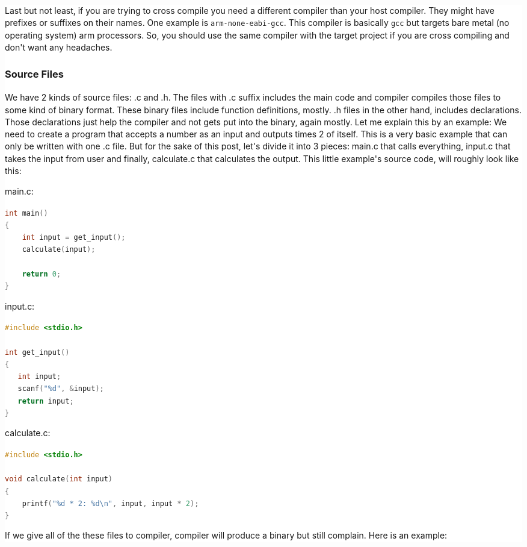 Last but not least, if you are trying to cross compile you need a different compiler than your host compiler. They might have prefixes or suffixes on their names. One example is `arm-none-eabi-gcc`. This compiler is basically `gcc` but targets bare metal (no operating system) arm processors. So, you should use the same compiler with the target project if you are cross compiling and don't want any headaches.

### Source Files

We have 2 kinds of source files: .c and .h. The files with .c suffix includes the main code and compiler compiles those files to some kind of binary format. These binary files include function definitions, mostly. .h files in the other hand, includes declarations. Those declarations just help the compiler and not gets put into the binary, again mostly. Let me explain this by an example: We need to create a program that accepts a number as an input and outputs times 2 of itself. This is a very basic example that can only be written with one .c file. But for the sake of this post, let's divide it into 3 pieces: main.c that calls everything, input.c that takes the input from user and finally, calculate.c that calculates the output. This little example's source code, will roughly look like this:

main.c:

```c
int main()
{
    int input = get_input();
    calculate(input);

    return 0;
}
```

input.c:

```c
#include <stdio.h>

int get_input()
{
   int input;
   scanf("%d", &input);
   return input;
}
```

calculate.c:

```c
#include <stdio.h>

void calculate(int input)
{
    printf("%d * 2: %d\n", input, input * 2);
}
```

If we give all of the these files to compiler, compiler will produce a binary but still complain. Here is an example:
